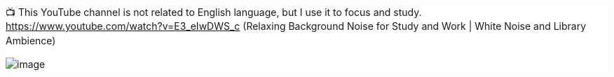📺 This YouTube channel is not related to English language, but I use it to focus and study. 
</br> https://www.youtube.com/watch?v=E3_eIwDWS_c  (Relaxing Background Noise for Study and Work | White Noise and Library Ambience) 

![image](https://github.com/mr-Ucar/2023-2024/assets/116120748/789a8df4-473d-4d57-ab59-3254c8dd3d44) </br>
